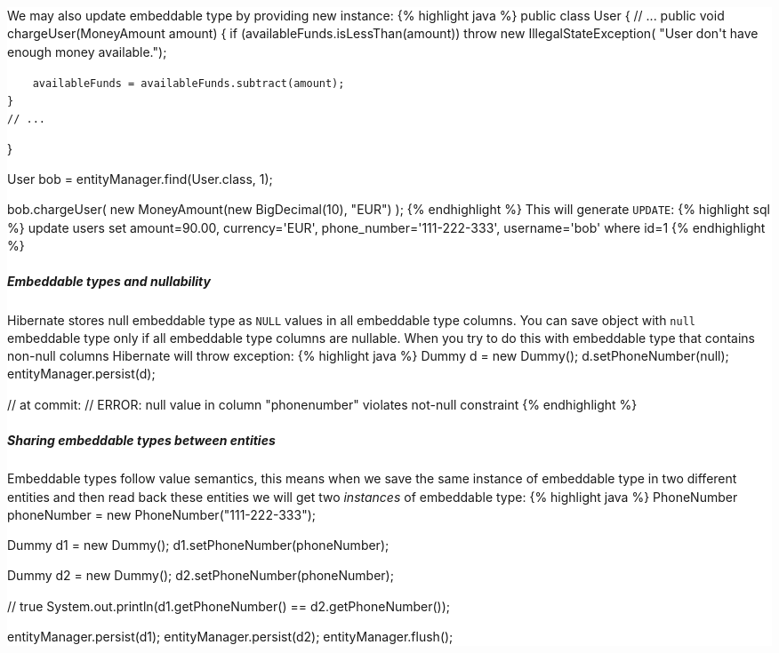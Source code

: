 We may also update embeddable type by providing new instance:
{% highlight java %}
public class User {
    // ...
    public void chargeUser(MoneyAmount amount) {
        if (availableFunds.isLessThan(amount))
            throw new IllegalStateException(
                    "User don't have enough money available.");

        availableFunds = availableFunds.subtract(amount);
    }
    // ...
}

User bob = entityManager.find(User.class, 1);

bob.chargeUser(
    new MoneyAmount(new BigDecimal(10), "EUR")
    );
{% endhighlight %}
This will generate `UPDATE`:
{% highlight sql %}
update users 
set
    amount=90.00,
    currency='EUR',
    phone_number='111-222-333',
    username='bob' 
where
    id=1
{% endhighlight %}

##### Embeddable types and nullability

Hibernate stores null embeddable type as `NULL` values in
all embeddable type columns. You can save object with `null`
embeddable type only if all embeddable type columns are nullable.
When you try to do this with embeddable type that contains non-null 
columns Hibernate will throw exception:
{% highlight java %}
Dummy d = new Dummy();
d.setPhoneNumber(null);
entityManager.persist(d);

// at commit:
// ERROR: null value in column "phonenumber" violates not-null constraint
{% endhighlight %}

##### Sharing embeddable types between entities

Embeddable types follow value semantics, this means when we save the same
instance of embeddable type in two different entities and then read back
these entities we will get two *instances* of embeddable type:
{% highlight java %}
PhoneNumber phoneNumber = new PhoneNumber("111-222-333");

Dummy d1 = new Dummy();
d1.setPhoneNumber(phoneNumber);

Dummy d2 = new Dummy();
d2.setPhoneNumber(phoneNumber);

// true
System.out.println(d1.getPhoneNumber() == d2.getPhoneNumber());

entityManager.persist(d1);
entityManager.persist(d2);
entityManager.flush();